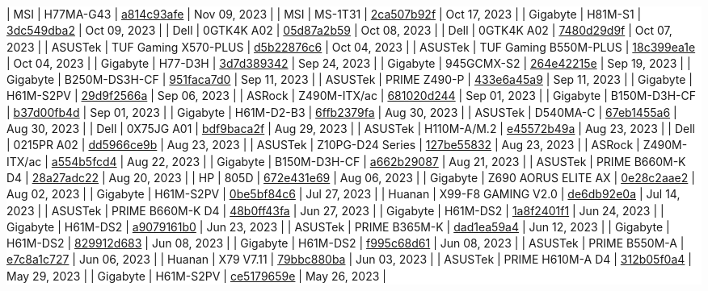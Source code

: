 | MSI           | H77MA-G43                   | [a814c93afe](https://linux-hardware.org/?probe=a814c93afe) | Nov 09, 2023 |
| MSI           | MS-1T31                     | [2ca507b92f](https://linux-hardware.org/?probe=2ca507b92f) | Oct 17, 2023 |
| Gigabyte      | H81M-S1                     | [3dc549dba2](https://linux-hardware.org/?probe=3dc549dba2) | Oct 09, 2023 |
| Dell          | 0GTK4K A02                  | [05d87a2b59](https://linux-hardware.org/?probe=05d87a2b59) | Oct 08, 2023 |
| Dell          | 0GTK4K A02                  | [7480d29d9f](https://linux-hardware.org/?probe=7480d29d9f) | Oct 07, 2023 |
| ASUSTek       | TUF Gaming X570-PLUS        | [d5b22876c6](https://linux-hardware.org/?probe=d5b22876c6) | Oct 04, 2023 |
| ASUSTek       | TUF Gaming B550M-PLUS       | [18c399ea1e](https://linux-hardware.org/?probe=18c399ea1e) | Oct 04, 2023 |
| Gigabyte      | H77-D3H                     | [3d7d389342](https://linux-hardware.org/?probe=3d7d389342) | Sep 24, 2023 |
| Gigabyte      | 945GCMX-S2                  | [264e42215e](https://linux-hardware.org/?probe=264e42215e) | Sep 19, 2023 |
| Gigabyte      | B250M-DS3H-CF               | [951faca7d0](https://linux-hardware.org/?probe=951faca7d0) | Sep 11, 2023 |
| ASUSTek       | PRIME Z490-P                | [433e6a45a9](https://linux-hardware.org/?probe=433e6a45a9) | Sep 11, 2023 |
| Gigabyte      | H61M-S2PV                   | [29d9f2566a](https://linux-hardware.org/?probe=29d9f2566a) | Sep 06, 2023 |
| ASRock        | Z490M-ITX/ac                | [681020d244](https://linux-hardware.org/?probe=681020d244) | Sep 01, 2023 |
| Gigabyte      | B150M-D3H-CF                | [b37d00fb4d](https://linux-hardware.org/?probe=b37d00fb4d) | Sep 01, 2023 |
| Gigabyte      | H61M-D2-B3                  | [6ffb2379fa](https://linux-hardware.org/?probe=6ffb2379fa) | Aug 30, 2023 |
| ASUSTek       | D540MA-C                    | [67eb1455a6](https://linux-hardware.org/?probe=67eb1455a6) | Aug 30, 2023 |
| Dell          | 0X75JG A01                  | [bdf9baca2f](https://linux-hardware.org/?probe=bdf9baca2f) | Aug 29, 2023 |
| ASUSTek       | H110M-A/M.2                 | [e45572b49a](https://linux-hardware.org/?probe=e45572b49a) | Aug 23, 2023 |
| Dell          | 0215PR A02                  | [dd5966ce9b](https://linux-hardware.org/?probe=dd5966ce9b) | Aug 23, 2023 |
| ASUSTek       | Z10PG-D24 Series            | [127be55832](https://linux-hardware.org/?probe=127be55832) | Aug 23, 2023 |
| ASRock        | Z490M-ITX/ac                | [a554b5fcd4](https://linux-hardware.org/?probe=a554b5fcd4) | Aug 22, 2023 |
| Gigabyte      | B150M-D3H-CF                | [a662b29087](https://linux-hardware.org/?probe=a662b29087) | Aug 21, 2023 |
| ASUSTek       | PRIME B660M-K D4            | [28a27adc22](https://linux-hardware.org/?probe=28a27adc22) | Aug 20, 2023 |
| HP            | 805D                        | [672e431e69](https://linux-hardware.org/?probe=672e431e69) | Aug 06, 2023 |
| Gigabyte      | Z690 AORUS ELITE AX         | [0e28c2aae2](https://linux-hardware.org/?probe=0e28c2aae2) | Aug 02, 2023 |
| Gigabyte      | H61M-S2PV                   | [0be5bf84c6](https://linux-hardware.org/?probe=0be5bf84c6) | Jul 27, 2023 |
| Huanan        | X99-F8 GAMING V2.0          | [de6db92e0a](https://linux-hardware.org/?probe=de6db92e0a) | Jul 14, 2023 |
| ASUSTek       | PRIME B660M-K D4            | [48b0ff43fa](https://linux-hardware.org/?probe=48b0ff43fa) | Jun 27, 2023 |
| Gigabyte      | H61M-DS2                    | [1a8f2401f1](https://linux-hardware.org/?probe=1a8f2401f1) | Jun 24, 2023 |
| Gigabyte      | H61M-DS2                    | [a9079161b0](https://linux-hardware.org/?probe=a9079161b0) | Jun 23, 2023 |
| ASUSTek       | PRIME B365M-K               | [dad1ea59a4](https://linux-hardware.org/?probe=dad1ea59a4) | Jun 12, 2023 |
| Gigabyte      | H61M-DS2                    | [829912d683](https://linux-hardware.org/?probe=829912d683) | Jun 08, 2023 |
| Gigabyte      | H61M-DS2                    | [f995c68d61](https://linux-hardware.org/?probe=f995c68d61) | Jun 08, 2023 |
| ASUSTek       | PRIME B550M-A               | [e7c8a1c727](https://linux-hardware.org/?probe=e7c8a1c727) | Jun 06, 2023 |
| Huanan        | X79 V7.11                   | [79bbc880ba](https://linux-hardware.org/?probe=79bbc880ba) | Jun 03, 2023 |
| ASUSTek       | PRIME H610M-A D4            | [312b05f0a4](https://linux-hardware.org/?probe=312b05f0a4) | May 29, 2023 |
| Gigabyte      | H61M-S2PV                   | [ce5179659e](https://linux-hardware.org/?probe=ce5179659e) | May 26, 2023 |